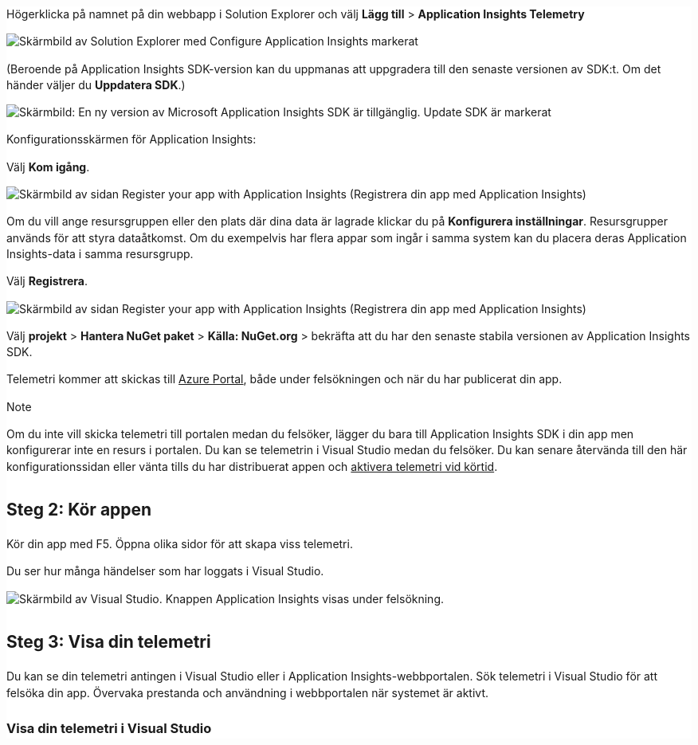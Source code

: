 Högerklicka på namnet på din webbapp i Solution Explorer och välj **Lägg till** > **Application Insights Telemetry**

![Skärmbild av Solution Explorer med Configure Application Insights markerat](./media/asp-net/add-telemetry-new.png)

(Beroende på Application Insights SDK-version kan du uppmanas att uppgradera till den senaste versionen av SDK:t. Om det händer väljer du **Uppdatera SDK**.)

![Skärmbild: En ny version av Microsoft Application Insights SDK är tillgänglig. Update SDK är markerat](./media/asp-net/0002-update-sdk.png)

Konfigurationsskärmen för Application Insights:

Välj **Kom igång**.

![Skärmbild av sidan Register your app with Application Insights (Registrera din app med Application Insights)](./media/asp-net/00004-start-free.png)

Om du vill ange resursgruppen eller den plats där dina data är lagrade klickar du på **Konfigurera inställningar**. Resursgrupper används för att styra dataåtkomst. Om du exempelvis har flera appar som ingår i samma system kan du placera deras Application Insights-data i samma resursgrupp.

 Välj **Registrera**.

![Skärmbild av sidan Register your app with Application Insights (Registrera din app med Application Insights)](./media/asp-net/00005-register-ed.png)

 Välj **projekt** > **Hantera NuGet paket** > **Källa: NuGet.org** > bekräfta att du har den senaste stabila versionen av Application Insights SDK.

 Telemetri kommer att skickas till [Azure Portal](https://portal.azure.com), både under felsökningen och när du har publicerat din app.
> [!NOTE]
> Om du inte vill skicka telemetri till portalen medan du felsöker, lägger du bara till Application Insights SDK i din app men konfigurerar inte en resurs i portalen. Du kan se telemetrin i Visual Studio medan du felsöker. Du kan senare återvända till den här konfigurationssidan eller vänta tills du har distribuerat appen och [aktivera telemetri vid körtid](../../azure-monitor/app/monitor-performance-live-website-now.md).

## <a name="step-2-run-your-app"></a><a name="run"></a> Steg 2: Kör appen
Kör din app med F5. Öppna olika sidor för att skapa viss telemetri.

Du ser hur många händelser som har loggats i Visual Studio.

![Skärmbild av Visual Studio. Knappen Application Insights visas under felsökning.](./media/asp-net/00006-Events.png)

## <a name="step-3-see-your-telemetry"></a>Steg 3: Visa din telemetri
Du kan se din telemetri antingen i Visual Studio eller i Application Insights-webbportalen. Sök telemetri i Visual Studio för att felsöka din app. Övervaka prestanda och användning i webbportalen när systemet är aktivt. 

### <a name="see-your-telemetry-in-visual-studio"></a>Visa din telemetri i Visual Studio

